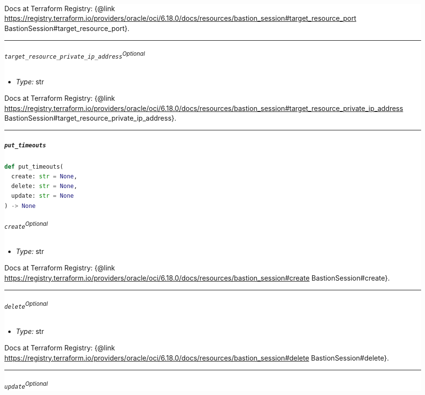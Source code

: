 Docs at Terraform Registry: {@link https://registry.terraform.io/providers/oracle/oci/6.18.0/docs/resources/bastion_session#target_resource_port BastionSession#target_resource_port}.

---

###### `target_resource_private_ip_address`<sup>Optional</sup> <a name="target_resource_private_ip_address" id="rhizo-co-terraform-provider-oci.bastionSession.BastionSession.putTargetResourceDetails.parameter.targetResourcePrivateIpAddress"></a>

- *Type:* str

Docs at Terraform Registry: {@link https://registry.terraform.io/providers/oracle/oci/6.18.0/docs/resources/bastion_session#target_resource_private_ip_address BastionSession#target_resource_private_ip_address}.

---

##### `put_timeouts` <a name="put_timeouts" id="rhizo-co-terraform-provider-oci.bastionSession.BastionSession.putTimeouts"></a>

```python
def put_timeouts(
  create: str = None,
  delete: str = None,
  update: str = None
) -> None
```

###### `create`<sup>Optional</sup> <a name="create" id="rhizo-co-terraform-provider-oci.bastionSession.BastionSession.putTimeouts.parameter.create"></a>

- *Type:* str

Docs at Terraform Registry: {@link https://registry.terraform.io/providers/oracle/oci/6.18.0/docs/resources/bastion_session#create BastionSession#create}.

---

###### `delete`<sup>Optional</sup> <a name="delete" id="rhizo-co-terraform-provider-oci.bastionSession.BastionSession.putTimeouts.parameter.delete"></a>

- *Type:* str

Docs at Terraform Registry: {@link https://registry.terraform.io/providers/oracle/oci/6.18.0/docs/resources/bastion_session#delete BastionSession#delete}.

---

###### `update`<sup>Optional</sup> <a name="update" id="rhizo-co-terraform-provider-oci.bastionSession.BastionSession.putTimeouts.parameter.update"></a>
